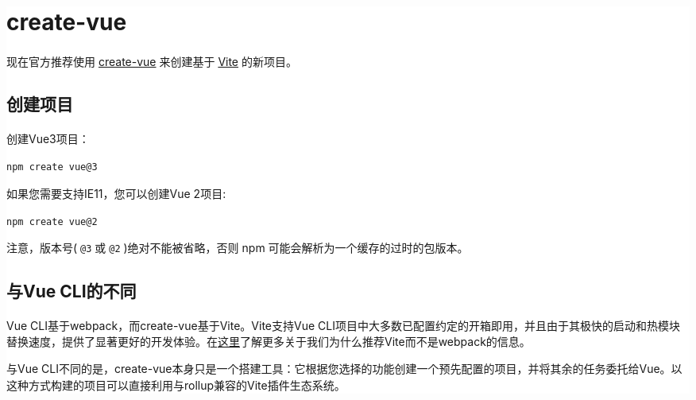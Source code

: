 # create-vue

现在官方推荐使用 [create-vue](https://github.com/vuejs/create-vue) 来创建基于 [Vite](https://vitejs.dev/) 的新项目。

## 创建项目

创建Vue3项目：

```bash
npm create vue@3
```

如果您需要支持IE11，您可以创建Vue 2项目:

```bash
npm create vue@2
```

注意，版本号( `@3` 或 `@2` )绝对不能被省略，否则 npm 可能会解析为一个缓存的过时的包版本。

## 与Vue CLI的不同

Vue CLI基于webpack，而create-vue基于Vite。Vite支持Vue CLI项目中大多数已配置约定的开箱即用，并且由于其极快的启动和热模块替换速度，提供了显著更好的开发体验。在[这里](https://cn.vitejs.dev/guide/why.html)了解更多关于我们为什么推荐Vite而不是webpack的信息。

与Vue CLI不同的是，create-vue本身只是一个搭建工具：它根据您选择的功能创建一个预先配置的项目，并将其余的任务委托给Vue。以这种方式构建的项目可以直接利用与rollup兼容的Vite插件生态系统。